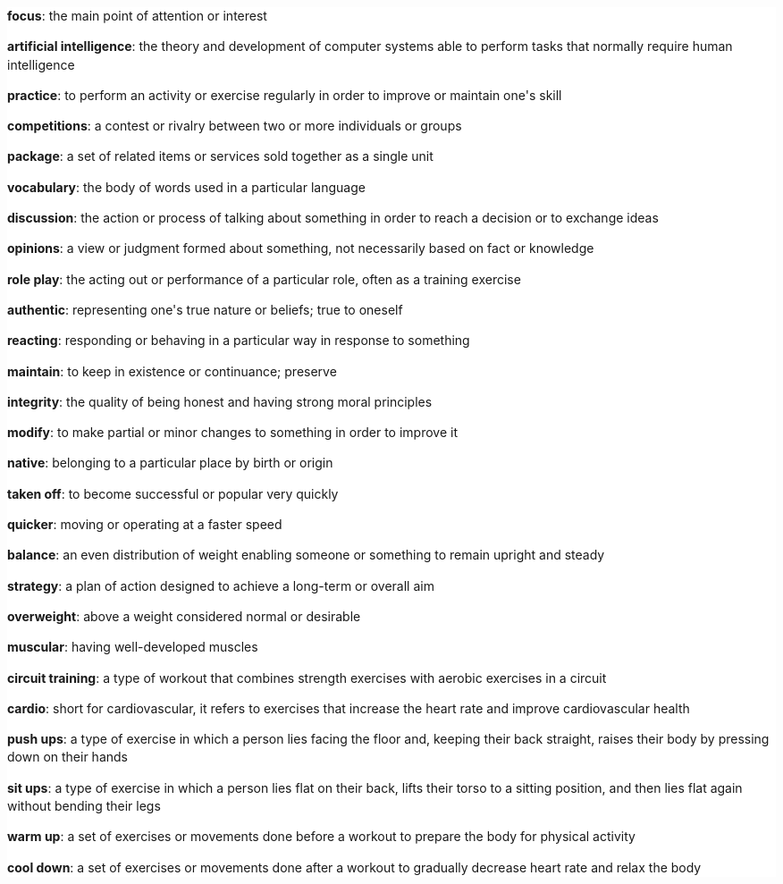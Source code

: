 **focus**: the main point of attention or interest

**artificial intelligence**: the theory and development of computer systems able to perform tasks that normally require human intelligence

**practice**: to perform an activity or exercise regularly in order to improve or maintain one's skill

**competitions**: a contest or rivalry between two or more individuals or groups

**package**: a set of related items or services sold together as a single unit

**vocabulary**: the body of words used in a particular language

**discussion**: the action or process of talking about something in order to reach a decision or to exchange ideas

**opinions**: a view or judgment formed about something, not necessarily based on fact or knowledge

**role play**: the acting out or performance of a particular role, often as a training exercise

**authentic**: representing one's true nature or beliefs; true to oneself

**reacting**: responding or behaving in a particular way in response to something

**maintain**: to keep in existence or continuance; preserve

**integrity**: the quality of being honest and having strong moral principles

**modify**: to make partial or minor changes to something in order to improve it

**native**: belonging to a particular place by birth or origin

**taken off**: to become successful or popular very quickly

**quicker**: moving or operating at a faster speed

**balance**: an even distribution of weight enabling someone or something to remain upright and steady

**strategy**: a plan of action designed to achieve a long-term or overall aim

**overweight**: above a weight considered normal or desirable

**muscular**: having well-developed muscles

**circuit training**: a type of workout that combines strength exercises with aerobic exercises in a circuit

**cardio**: short for cardiovascular, it refers to exercises that increase the heart rate and improve cardiovascular health

**push ups**: a type of exercise in which a person lies facing the floor and, keeping their back straight, raises their body by pressing down on their hands

**sit ups**: a type of exercise in which a person lies flat on their back, lifts their torso to a sitting position, and then lies flat again without bending their legs

**warm up**: a set of exercises or movements done before a workout to prepare the body for physical activity

**cool down**: a set of exercises or movements done after a workout to gradually decrease heart rate and relax the body
